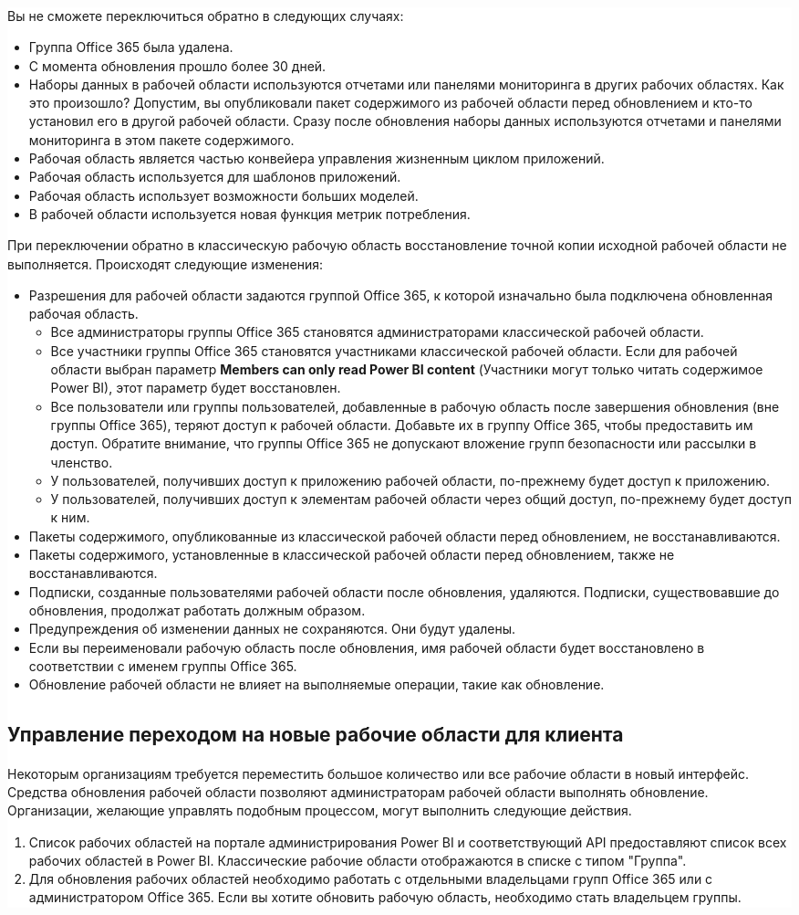 Вы не сможете переключиться обратно в следующих случаях:

- Группа Office 365 была удалена.
- С момента обновления прошло более 30 дней.
- Наборы данных в рабочей области используются отчетами или панелями мониторинга в других рабочих областях. Как это произошло? Допустим, вы опубликовали пакет содержимого из рабочей области перед обновлением и кто-то установил его в другой рабочей области. Сразу после обновления наборы данных используются отчетами и панелями мониторинга в этом пакете содержимого.
- Рабочая область является частью конвейера управления жизненным циклом приложений.
- Рабочая область используется для шаблонов приложений.
- Рабочая область использует возможности больших моделей.
- В рабочей области используется новая функция метрик потребления.

При переключении обратно в классическую рабочую область восстановление точной копии исходной рабочей области не выполняется. Происходят следующие изменения:

- Разрешения для рабочей области задаются группой Office 365, к которой изначально была подключена обновленная рабочая область.
  - Все администраторы группы Office 365 становятся администраторами классической рабочей области.
  - Все участники группы Office 365 становятся участниками классической рабочей области. Если для рабочей области выбран параметр **Members can only read Power BI content** (Участники могут только читать содержимое Power BI), этот параметр будет восстановлен.
  - Все пользователи или группы пользователей, добавленные в рабочую область после завершения обновления (вне группы Office 365), теряют доступ к рабочей области. Добавьте их в группу Office 365, чтобы предоставить им доступ. Обратите внимание, что группы Office 365 не допускают вложение групп безопасности или рассылки в членство.
  - У пользователей, получивших доступ к приложению рабочей области, по-прежнему будет доступ к приложению.
  - У пользователей, получивших доступ к элементам рабочей области через общий доступ, по-прежнему будет доступ к ним.
- Пакеты содержимого, опубликованные из классической рабочей области перед обновлением, не восстанавливаются.
- Пакеты содержимого, установленные в классической рабочей области перед обновлением, также не восстанавливаются.
- Подписки, созданные пользователями рабочей области после обновления, удаляются. Подписки, существовавшие до обновления, продолжат работать должным образом.
- Предупреждения об изменении данных не сохраняются. Они будут удалены.
- Если вы переименовали рабочую область после обновления, имя рабочей области будет восстановлено в соответствии с именем группы Office 365.
- Обновление рабочей области не влияет на выполняемые операции, такие как обновление.


## <a name="manage-migration-to-the-new-workspaces-for-your-tenant"></a>Управление переходом на новые рабочие области для клиента 

Некоторым организациям требуется переместить большое количество или все рабочие области в новый интерфейс. Средства обновления рабочей области позволяют администраторам рабочей области выполнять обновление. Организации, желающие управлять подобным процессом, могут выполнить следующие действия.

1. Список рабочих областей на портале администрирования Power BI и соответствующий API предоставляют список всех рабочих областей в Power BI. Классические рабочие области отображаются в списке с типом "Группа".
2. Для обновления рабочих областей необходимо работать с отдельными владельцами групп Office 365 или с администратором Office 365. Если вы хотите обновить рабочую область, необходимо стать владельцем группы.
